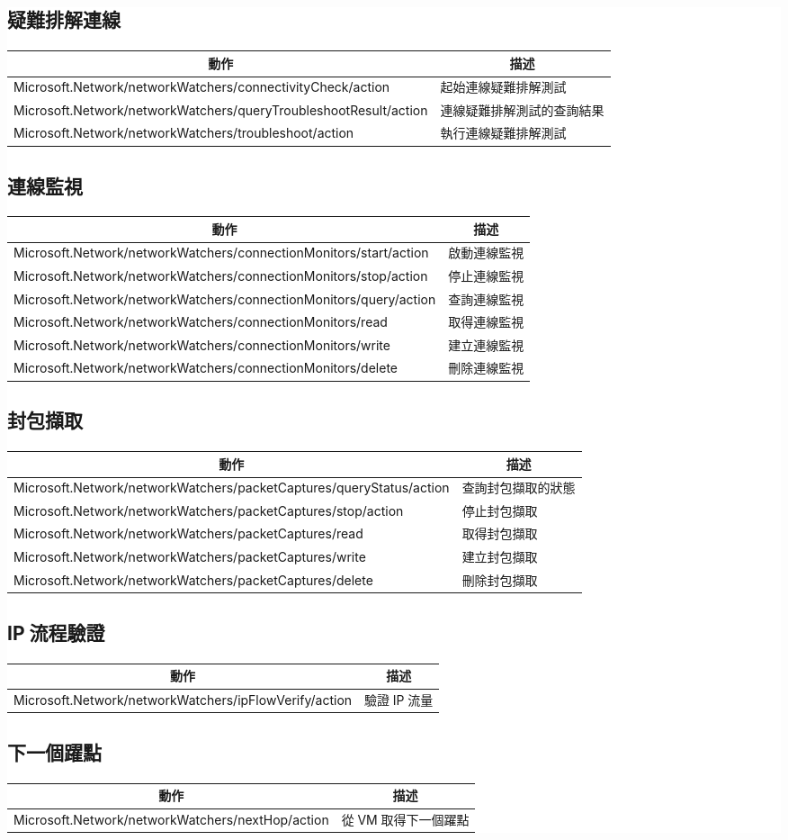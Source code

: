 ## <a name="connection-troubleshoot"></a>疑難排解連線

| 動作                                                              | 描述                                                           |
| ---------                                                           | -------------                                                  |
| Microsoft.Network/networkWatchers/connectivityCheck/action          | 起始連線疑難排解測試
| Microsoft.Network/networkWatchers/queryTroubleshootResult/action    | 連線疑難排解測試的查詢結果                |
| Microsoft.Network/networkWatchers/troubleshoot/action               | 執行連線疑難排解測試                             |

## <a name="connection-monitor"></a>連線監視

| 動作                                                              | 描述                                                           |
| ---------                                                           | -------------                                                  |
| Microsoft.Network/networkWatchers/connectionMonitors/start/action   | 啟動連線監視                                     |
| Microsoft.Network/networkWatchers/connectionMonitors/stop/action    | 停止連線監視                                      |
| Microsoft.Network/networkWatchers/connectionMonitors/query/action   | 查詢連線監視                                     |
| Microsoft.Network/networkWatchers/connectionMonitors/read           | 取得連線監視                                       |
| Microsoft.Network/networkWatchers/connectionMonitors/write          | 建立連線監視                                    |
| Microsoft.Network/networkWatchers/connectionMonitors/delete         | 刪除連線監視                                    |

## <a name="packet-capture"></a>封包擷取

| 動作                                                              | 描述                                                           |
| ---------                                                           | -------------                                                  |
| Microsoft.Network/networkWatchers/packetCaptures/queryStatus/action | 查詢封包擷取的狀態                           |
| Microsoft.Network/networkWatchers/packetCaptures/stop/action        | 停止封包擷取                                          |
| Microsoft.Network/networkWatchers/packetCaptures/read               | 取得封包擷取                                           |
| Microsoft.Network/networkWatchers/packetCaptures/write              | 建立封包擷取                                        |
| Microsoft.Network/networkWatchers/packetCaptures/delete             | 刪除封包擷取                                        |

## <a name="ip-flow-verify"></a>IP 流程驗證

| 動作                                                              | 描述                                                           |
| ---------                                                           | -------------                                                  |
| Microsoft.Network/networkWatchers/ipFlowVerify/action               | 驗證 IP 流量                                              |

## <a name="next-hop"></a>下一個躍點

| 動作                                                              | 描述                                                           |
| ---------                                                           | -------------                                                  |
| Microsoft.Network/networkWatchers/nextHop/action                    | 從 VM 取得下一個躍點                                     |
